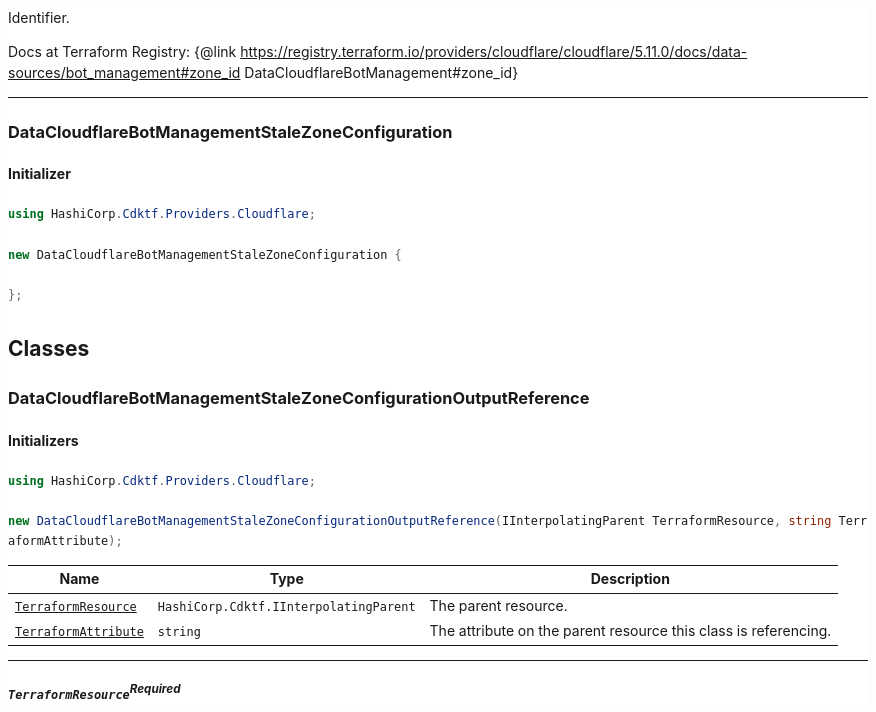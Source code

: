 Identifier.

Docs at Terraform Registry: {@link https://registry.terraform.io/providers/cloudflare/cloudflare/5.11.0/docs/data-sources/bot_management#zone_id DataCloudflareBotManagement#zone_id}

---

### DataCloudflareBotManagementStaleZoneConfiguration <a name="DataCloudflareBotManagementStaleZoneConfiguration" id="@cdktf/provider-cloudflare.dataCloudflareBotManagement.DataCloudflareBotManagementStaleZoneConfiguration"></a>

#### Initializer <a name="Initializer" id="@cdktf/provider-cloudflare.dataCloudflareBotManagement.DataCloudflareBotManagementStaleZoneConfiguration.Initializer"></a>

```csharp
using HashiCorp.Cdktf.Providers.Cloudflare;

new DataCloudflareBotManagementStaleZoneConfiguration {

};
```


## Classes <a name="Classes" id="Classes"></a>

### DataCloudflareBotManagementStaleZoneConfigurationOutputReference <a name="DataCloudflareBotManagementStaleZoneConfigurationOutputReference" id="@cdktf/provider-cloudflare.dataCloudflareBotManagement.DataCloudflareBotManagementStaleZoneConfigurationOutputReference"></a>

#### Initializers <a name="Initializers" id="@cdktf/provider-cloudflare.dataCloudflareBotManagement.DataCloudflareBotManagementStaleZoneConfigurationOutputReference.Initializer"></a>

```csharp
using HashiCorp.Cdktf.Providers.Cloudflare;

new DataCloudflareBotManagementStaleZoneConfigurationOutputReference(IInterpolatingParent TerraformResource, string TerraformAttribute);
```

| **Name** | **Type** | **Description** |
| --- | --- | --- |
| <code><a href="#@cdktf/provider-cloudflare.dataCloudflareBotManagement.DataCloudflareBotManagementStaleZoneConfigurationOutputReference.Initializer.parameter.terraformResource">TerraformResource</a></code> | <code>HashiCorp.Cdktf.IInterpolatingParent</code> | The parent resource. |
| <code><a href="#@cdktf/provider-cloudflare.dataCloudflareBotManagement.DataCloudflareBotManagementStaleZoneConfigurationOutputReference.Initializer.parameter.terraformAttribute">TerraformAttribute</a></code> | <code>string</code> | The attribute on the parent resource this class is referencing. |

---

##### `TerraformResource`<sup>Required</sup> <a name="TerraformResource" id="@cdktf/provider-cloudflare.dataCloudflareBotManagement.DataCloudflareBotManagementStaleZoneConfigurationOutputReference.Initializer.parameter.terraformResource"></a>
